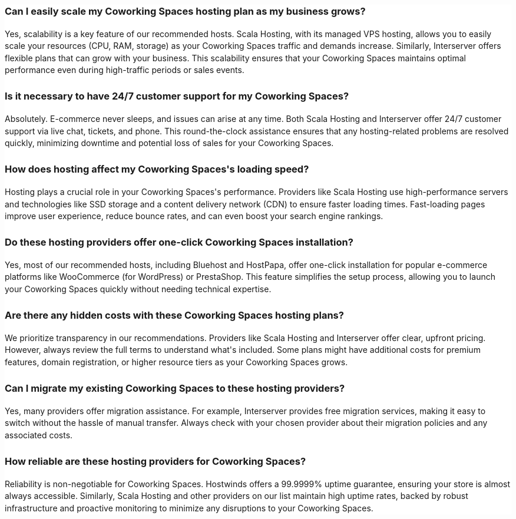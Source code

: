 ### Can I easily scale my Coworking Spaces hosting plan as my business grows? 
Yes, scalability is a key feature of our recommended hosts. Scala Hosting, with its managed VPS hosting, allows you to easily scale your resources (CPU, RAM, storage) as your Coworking Spaces traffic and demands increase. Similarly, Interserver offers flexible plans that can grow with your business. This scalability ensures that your Coworking Spaces maintains optimal performance even during high-traffic periods or sales events.

### Is it necessary to have 24/7 customer support for my Coworking Spaces? 
Absolutely. E-commerce never sleeps, and issues can arise at any time. Both Scala Hosting and Interserver offer 24/7 customer support via live chat, tickets, and phone. This round-the-clock assistance ensures that any hosting-related problems are resolved quickly, minimizing downtime and potential loss of sales for your Coworking Spaces.

### How does hosting affect my Coworking Spaces's loading speed? 
Hosting plays a crucial role in your Coworking Spaces's performance. Providers like Scala Hosting use high-performance servers and technologies like SSD storage and a content delivery network (CDN) to ensure faster loading times. Fast-loading pages improve user experience, reduce bounce rates, and can even boost your search engine rankings.

### Do these hosting providers offer one-click Coworking Spaces installation? 
Yes, most of our recommended hosts, including Bluehost and HostPapa, offer one-click installation for popular e-commerce platforms like WooCommerce (for WordPress) or PrestaShop. This feature simplifies the setup process, allowing you to launch your Coworking Spaces quickly without needing technical expertise.

### Are there any hidden costs with these Coworking Spaces hosting plans? 
We prioritize transparency in our recommendations. Providers like Scala Hosting and Interserver offer clear, upfront pricing. However, always review the full terms to understand what's included. Some plans might have additional costs for premium features, domain registration, or higher resource tiers as your Coworking Spaces grows.

### Can I migrate my existing Coworking Spaces to these hosting providers? 
Yes, many providers offer migration assistance. For example, Interserver provides free migration services, making it easy to switch without the hassle of manual transfer. Always check with your chosen provider about their migration policies and any associated costs.

### How reliable are these hosting providers for Coworking Spaces? 
Reliability is non-negotiable for Coworking Spaces. Hostwinds offers a 99.9999% uptime guarantee, ensuring your store is almost always accessible. Similarly, Scala Hosting and other providers on our list maintain high uptime rates, backed by robust infrastructure and proactive monitoring to minimize any disruptions to your Coworking Spaces.
